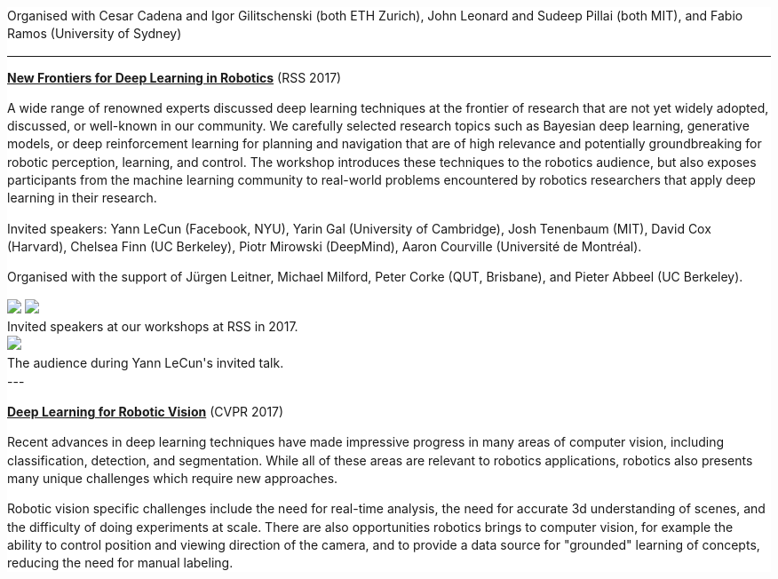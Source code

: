 Organised with
Cesar Cadena and Igor Gilitschenski (both ETH Zurich), John Leonard and Sudeep Pillai (both MIT), and Fabio Ramos (University of Sydney)



---
[**New Frontiers for Deep Learning in Robotics**](http://juxi.net/workshop/deep-learning-rss-2017/) (RSS 2017)

A wide range of renowned experts discussed deep learning techniques at the frontier of research that are not yet widely adopted, discussed, or well-known in our community. We carefully selected research topics such as Bayesian deep learning, generative models, or deep reinforcement learning for planning and navigation that are of high relevance and potentially groundbreaking for robotic perception, learning, and control. The workshop introduces these techniques to the robotics audience, but also exposes participants from the machine learning community to real-world problems encountered by robotics researchers that apply deep learning in their research.

Invited speakers: Yann LeCun (Facebook, NYU),  Yarin Gal (University of Cambridge), Josh Tenenbaum (MIT), David Cox (Harvard), Chelsea Finn (UC Berkeley), Piotr Mirowski (DeepMind), Aaron Courville (Université de Montréal).

Organised with the support of Jürgen Leitner, Michael Milford, Peter Corke (QUT, Brisbane), and Pieter Abbeel (UC Berkeley).

<div class="img_row_large">
<img class="col half" src="/assets/img/workshops/2017-rss-speakers.jpg">
<img class="col half" src="/assets/img/workshops/2017-rss-panel.jpg">
</div>
<div class="col three caption">
    Invited speakers at our workshops at RSS in 2017.
</div>


<div class="img_row">
<img class="col three" src="/assets/img/workshops/2017-rss-Yann.jpg">
</div>
<div class="col three caption">
    The audience during Yann LeCun's invited talk.
</div>
---

[**Deep Learning for Robotic Vision**](http://juxi.net/workshop/deep-learning-robotic-vision-cvpr-2017/) (CVPR 2017)

Recent advances in deep learning techniques have made impressive progress in many areas of computer vision, including classification, detection, and segmentation. While all of these areas are relevant to robotics applications, robotics also presents many unique challenges which require new approaches.

Robotic vision specific challenges include the need for real-time analysis, the need for accurate 3d understanding of scenes, and the difficulty of doing experiments at scale. There are also opportunities robotics brings to computer vision, for example the ability to control position and viewing direction of the camera, and to provide a data source for "grounded" learning of concepts, reducing the need for manual labeling.
